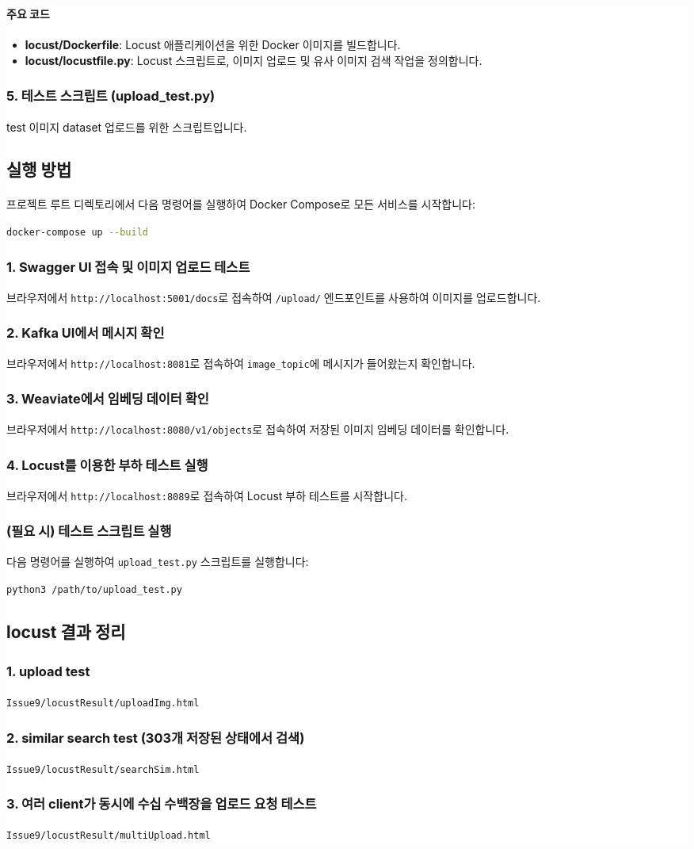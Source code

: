 #### 주요 코드
- **locust/Dockerfile**: Locust 애플리케이션을 위한 Docker 이미지를 빌드합니다.
- **locust/locustfile.py**: Locust 스크립트로, 이미지 업로드 및 유사 이미지 검색 작업을 정의합니다.

### 5. 테스트 스크립트 (upload_test.py)
test 이미지 dataset 업로드를 위한 스크립트입니다.



## 실행 방법
프로젝트 루트 디렉토리에서 다음 명령어를 실행하여 Docker Compose로 모든 서비스를 시작합니다:
```sh
docker-compose up --build
```

### 1. Swagger UI 접속 및 이미지 업로드 테스트
브라우저에서 `http://localhost:5001/docs`로 접속하여 `/upload/` 엔드포인트를 사용하여 이미지를 업로드합니다.

### 2. Kafka UI에서 메시지 확인
브라우저에서 `http://localhost:8081`로 접속하여 `image_topic`에 메시지가 들어왔는지 확인합니다.

### 3. Weaviate에서 임베딩 데이터 확인
브라우저에서 `http://localhost:8080/v1/objects`로 접속하여 저장된 이미지 임베딩 데이터를 확인합니다.

### 4. Locust를 이용한 부하 테스트 실행
브라우저에서 `http://localhost:8089`로 접속하여 Locust 부하 테스트를 시작합니다.

### (필요 시) 테스트 스크립트 실행
다음 명령어를 실행하여 `upload_test.py` 스크립트를 실행합니다:
```sh
python3 /path/to/upload_test.py
```


## locust 결과 정리

### 1. upload test
```
Issue9/locustResult/uploadImg.html
```

### 2. similar search test (303개 저장된 상태에서 검색) 
```
Issue9/locustResult/searchSim.html
```

### 3.  여러 client가 동시에 수십 수백장을 업로드 요청 테스트
```
Issue9/locustResult/multiUpload.html
```
